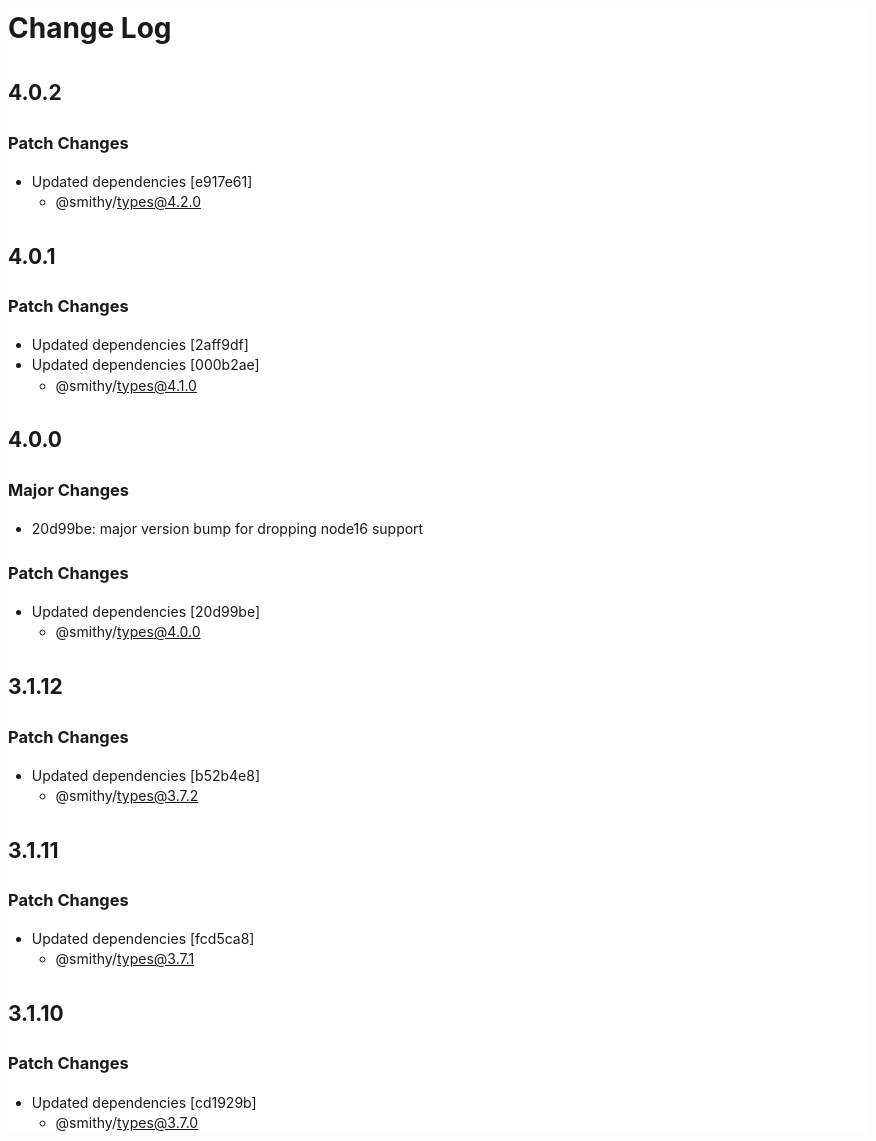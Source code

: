 # Change Log

## 4.0.2

### Patch Changes

- Updated dependencies [e917e61]
  - @smithy/types@4.2.0

## 4.0.1

### Patch Changes

- Updated dependencies [2aff9df]
- Updated dependencies [000b2ae]
  - @smithy/types@4.1.0

## 4.0.0

### Major Changes

- 20d99be: major version bump for dropping node16 support

### Patch Changes

- Updated dependencies [20d99be]
  - @smithy/types@4.0.0

## 3.1.12

### Patch Changes

- Updated dependencies [b52b4e8]
  - @smithy/types@3.7.2

## 3.1.11

### Patch Changes

- Updated dependencies [fcd5ca8]
  - @smithy/types@3.7.1

## 3.1.10

### Patch Changes

- Updated dependencies [cd1929b]
  - @smithy/types@3.7.0
